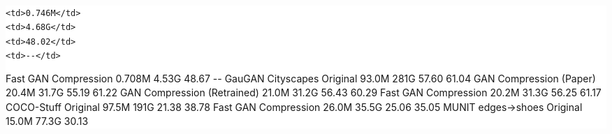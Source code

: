     <td>0.746M</td>
    <td>4.68G</td>
    <td>48.02</td>
    <td>--</td>
  </tr>
  <tr>
    <td>Fast GAN Compression</td>
    <td>0.708M</td>
    <td>4.53G</td>
    <td>48.67</td>
    <td>--</td>
  </tr>
  <tr>
    <td rowspan="6">GauGAN</td>
    <td rowspan="4">Cityscapes</td>
    <td>Original</td>
    <td>93.0M</td>
    <td>281G</td>
    <td>57.60</td>
    <td>61.04</td>
  </tr>
  <tr>
    <td>GAN Compression (Paper)</td>
    <td>20.4M</td>
    <td>31.7G</td>
    <td>55.19</td>
    <td>61.22</td>
  </tr>
  <tr>
    <td>GAN Compression (Retrained)</td>
    <td>21.0M</td>
    <td>31.2G</td>
    <td>56.43</td>
    <td>60.29</td>
  </tr>
  <tr>
    <td>Fast GAN Compression</td>
    <td>20.2M</td>
    <td>31.3G</td>
    <td>56.25</td>
    <td>61.17</td>
  </tr>
  <tr>
    <td rowspan="2">COCO-Stuff</td>
    <td>Original</td>
    <td>97.5M</td>
    <td>191G</td>
    <td>21.38</td>
    <td>38.78</td>
  </tr>
  <tr>
    <td>Fast GAN Compression</td>
    <td>26.0M</td>
    <td>35.5G</td>
    <td>25.06</td>
    <td>35.05</td>
  </tr>
  <tr>
    <td rowspan="2">MUNIT</td>
    <td rowspan="2">edges→shoes</td>
    <td>Original</td>
    <td>15.0M</td>
    <td>77.3G</td>
    <td>30.13</td>